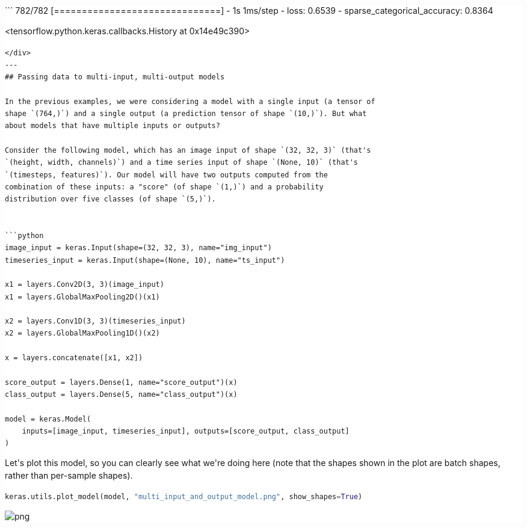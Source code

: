 <div class="k-default-codeblock">
```
782/782 [==============================] - 1s 1ms/step - loss: 0.6539 - sparse_categorical_accuracy: 0.8364

<tensorflow.python.keras.callbacks.History at 0x14e49c390>

```
</div>
---
## Passing data to multi-input, multi-output models

In the previous examples, we were considering a model with a single input (a tensor of
shape `(764,)`) and a single output (a prediction tensor of shape `(10,)`). But what
about models that have multiple inputs or outputs?

Consider the following model, which has an image input of shape `(32, 32, 3)` (that's
`(height, width, channels)`) and a time series input of shape `(None, 10)` (that's
`(timesteps, features)`). Our model will have two outputs computed from the
combination of these inputs: a "score" (of shape `(1,)`) and a probability
distribution over five classes (of shape `(5,)`).


```python
image_input = keras.Input(shape=(32, 32, 3), name="img_input")
timeseries_input = keras.Input(shape=(None, 10), name="ts_input")

x1 = layers.Conv2D(3, 3)(image_input)
x1 = layers.GlobalMaxPooling2D()(x1)

x2 = layers.Conv1D(3, 3)(timeseries_input)
x2 = layers.GlobalMaxPooling1D()(x2)

x = layers.concatenate([x1, x2])

score_output = layers.Dense(1, name="score_output")(x)
class_output = layers.Dense(5, name="class_output")(x)

model = keras.Model(
    inputs=[image_input, timeseries_input], outputs=[score_output, class_output]
)
```

Let's plot this model, so you can clearly see what we're doing here (note that the
shapes shown in the plot are batch shapes, rather than per-sample shapes).


```python
keras.utils.plot_model(model, "multi_input_and_output_model.png", show_shapes=True)
```




![png](/img/guides/training_with_built_in_methods/training_with_built_in_methods_64_0.png)

